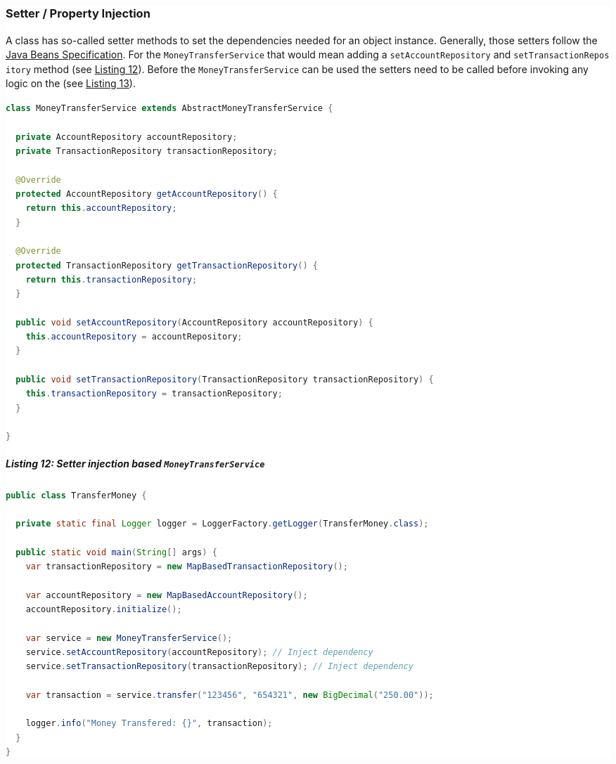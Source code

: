 <a id="setter-injection"></a>
### Setter / Property Injection

A class has so-called setter methods to set the dependencies needed for an object instance. Generally, those setters follow the [Java Beans Specification](https://download.oracle.com/otndocs/jcp/7224-javabeans-1.01-fr-spec-oth-JSpec/). For the `MoneyTransferService` that would mean adding a `setAccountRepository` and `setTransactionRepository` method (see [Listing 12](#listing12)). Before the `MoneyTransferService` can be used the setters need to be called before invoking any logic on the (see [Listing 13](#listing13)).

<a id="listing12"></a>

```java
class MoneyTransferService extends AbstractMoneyTransferService {

  private AccountRepository accountRepository;
  private TransactionRepository transactionRepository;

  @Override
  protected AccountRepository getAccountRepository() {
    return this.accountRepository;
  }

  @Override
  protected TransactionRepository getTransactionRepository() {
    return this.transactionRepository;
  }

  public void setAccountRepository(AccountRepository accountRepository) {
    this.accountRepository = accountRepository;
  }

  public void setTransactionRepository(TransactionRepository transactionRepository) {
    this.transactionRepository = transactionRepository;
  }

}

```
##### Listing 12: Setter injection based `MoneyTransferService`

<a id="listing13"></a>

```java
public class TransferMoney {

  private static final Logger logger = LoggerFactory.getLogger(TransferMoney.class);

  public static void main(String[] args) {
    var transactionRepository = new MapBasedTransactionRepository();

    var accountRepository = new MapBasedAccountRepository();
    accountRepository.initialize();

    var service = new MoneyTransferService();
    service.setAccountRepository(accountRepository); // Inject dependency
    service.setTransactionRepository(transactionRepository); // Inject dependency

    var transaction = service.transfer("123456", "654321", new BigDecimal("250.00"));

    logger.info("Money Transfered: {}", transaction);
  }
}
```